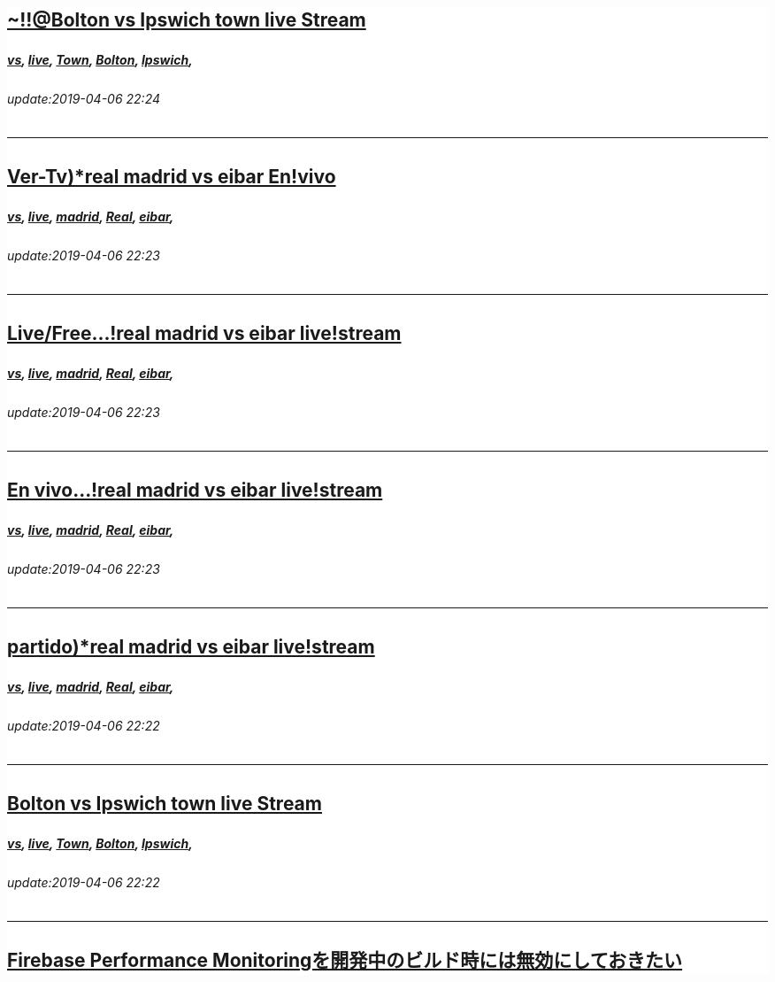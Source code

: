 ## [~!!@Bolton vs Ipswich town live Stream](https://qiita.com/ddgjgktgjk/items/6c6937cdb1f6f2328f8d)
##### [vs](https://qiita.com/tags/vs), [live](https://qiita.com/tags/live), [Town](https://qiita.com/tags/Town), [Bolton](https://qiita.com/tags/Bolton), [Ipswich](https://qiita.com/tags/Ipswich), 
###### update:2019-04-06 22:24
---
## [Ver-Tv)*real madrid vs eibar En!vivo](https://qiita.com/UEFA-Live/items/ba59fcc2f44f65f2239c)
##### [vs](https://qiita.com/tags/vs), [live](https://qiita.com/tags/live), [madrid](https://qiita.com/tags/madrid), [Real](https://qiita.com/tags/Real), [eibar](https://qiita.com/tags/eibar), 
###### update:2019-04-06 22:23
---
## [Live/Free...!real madrid vs eibar live!stream](https://qiita.com/UEFA-Live/items/424c184ece7d3f878fd2)
##### [vs](https://qiita.com/tags/vs), [live](https://qiita.com/tags/live), [madrid](https://qiita.com/tags/madrid), [Real](https://qiita.com/tags/Real), [eibar](https://qiita.com/tags/eibar), 
###### update:2019-04-06 22:23
---
## [En vivo...!real madrid vs eibar live!stream](https://qiita.com/UEFA-Live/items/cf4ab032425d06c06e04)
##### [vs](https://qiita.com/tags/vs), [live](https://qiita.com/tags/live), [madrid](https://qiita.com/tags/madrid), [Real](https://qiita.com/tags/Real), [eibar](https://qiita.com/tags/eibar), 
###### update:2019-04-06 22:23
---
## [partido)*real madrid vs eibar live!stream](https://qiita.com/UEFA-Live/items/73abab4eeef5cdcd60a3)
##### [vs](https://qiita.com/tags/vs), [live](https://qiita.com/tags/live), [madrid](https://qiita.com/tags/madrid), [Real](https://qiita.com/tags/Real), [eibar](https://qiita.com/tags/eibar), 
###### update:2019-04-06 22:22
---
## [Bolton vs Ipswich town live Stream](https://qiita.com/fdghdjkfhfgh/items/24b5648e19ae9a988382)
##### [vs](https://qiita.com/tags/vs), [live](https://qiita.com/tags/live), [Town](https://qiita.com/tags/Town), [Bolton](https://qiita.com/tags/Bolton), [Ipswich](https://qiita.com/tags/Ipswich), 
###### update:2019-04-06 22:22
---
## [Firebase Performance Monitoringを開発中のビルド時には無効にしておきたい](https://qiita.com/eufos/items/703d2f165a69922c4268)